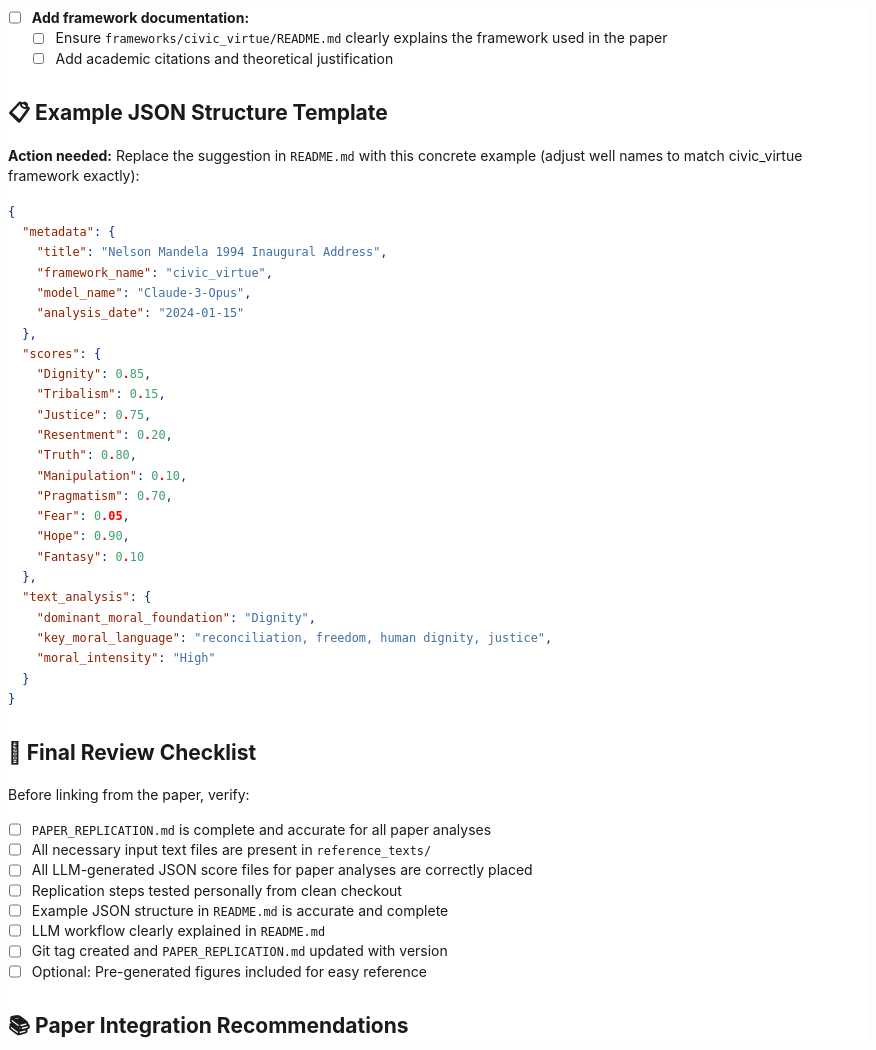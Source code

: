 - [ ] **Add framework documentation:**
  - [ ] Ensure `frameworks/civic_virtue/README.md` clearly explains the framework used in the paper
  - [ ] Add academic citations and theoretical justification

## 📋 Example JSON Structure Template

**Action needed:** Replace the suggestion in `README.md` with this concrete example (adjust well names to match civic_virtue framework exactly):

```json
{
  "metadata": {
    "title": "Nelson Mandela 1994 Inaugural Address",
    "framework_name": "civic_virtue", 
    "model_name": "Claude-3-Opus",
    "analysis_date": "2024-01-15"
  },
  "scores": {
    "Dignity": 0.85,
    "Tribalism": 0.15,
    "Justice": 0.75,
    "Resentment": 0.20,
    "Truth": 0.80,
    "Manipulation": 0.10,
    "Pragmatism": 0.70,
    "Fear": 0.05,
    "Hope": 0.90,
    "Fantasy": 0.10
  },
  "text_analysis": {
    "dominant_moral_foundation": "Dignity",
    "key_moral_language": "reconciliation, freedom, human dignity, justice",
    "moral_intensity": "High"
  }
}
```

## 🎯 Final Review Checklist

Before linking from the paper, verify:

- [ ] `PAPER_REPLICATION.md` is complete and accurate for all paper analyses
- [ ] All necessary input text files are present in `reference_texts/`
- [ ] All LLM-generated JSON score files for paper analyses are correctly placed
- [ ] Replication steps tested personally from clean checkout
- [ ] Example JSON structure in `README.md` is accurate and complete
- [ ] LLM workflow clearly explained in `README.md`
- [ ] Git tag created and `PAPER_REPLICATION.md` updated with version
- [ ] Optional: Pre-generated figures included for easy reference

## 📚 Paper Integration Recommendations
